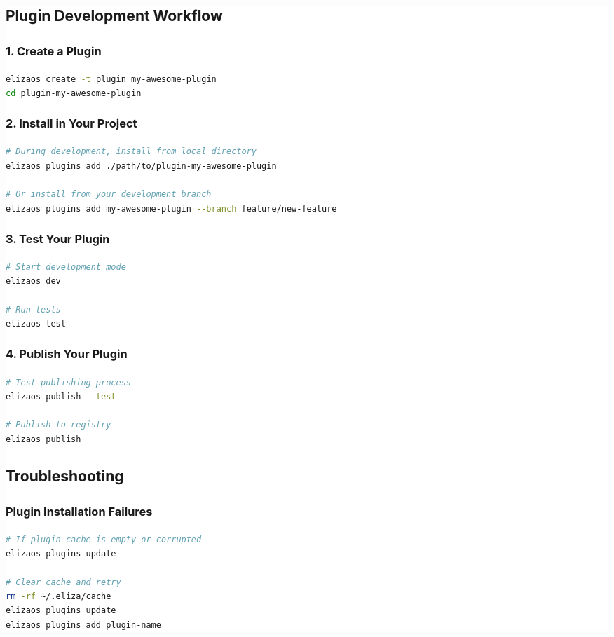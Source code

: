 ## Plugin Development Workflow

### 1. Create a Plugin

```bash
elizaos create -t plugin my-awesome-plugin
cd plugin-my-awesome-plugin
```

### 2. Install in Your Project

```bash
# During development, install from local directory
elizaos plugins add ./path/to/plugin-my-awesome-plugin

# Or install from your development branch
elizaos plugins add my-awesome-plugin --branch feature/new-feature
```

### 3. Test Your Plugin

```bash
# Start development mode
elizaos dev

# Run tests
elizaos test
```

### 4. Publish Your Plugin

```bash
# Test publishing process
elizaos publish --test

# Publish to registry
elizaos publish
```

## Troubleshooting

### Plugin Installation Failures

```bash
# If plugin cache is empty or corrupted
elizaos plugins update

# Clear cache and retry
rm -rf ~/.eliza/cache
elizaos plugins update
elizaos plugins add plugin-name
```
